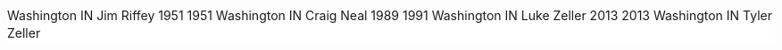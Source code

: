 </td>
<td style="text-align:left;">
Washington
</td>
<td style="text-align:left;">
IN
</td>
</tr>
<tr>
<td style="text-align:left;">
Jim Riffey
</td>
<td style="text-align:right;">
1951
</td>
<td style="text-align:right;">
1951
</td>
<td style="text-align:left;">
Washington
</td>
<td style="text-align:left;">
IN
</td>
</tr>
<tr>
<td style="text-align:left;">
Craig Neal
</td>
<td style="text-align:right;">
1989
</td>
<td style="text-align:right;">
1991
</td>
<td style="text-align:left;">
Washington
</td>
<td style="text-align:left;">
IN
</td>
</tr>
<tr>
<td style="text-align:left;">
Luke Zeller
</td>
<td style="text-align:right;">
2013
</td>
<td style="text-align:right;">
2013
</td>
<td style="text-align:left;">
Washington
</td>
<td style="text-align:left;">
IN
</td>
</tr>
<tr>
<td style="text-align:left;">
Tyler Zeller
</td>
<td style="text-align:right;">